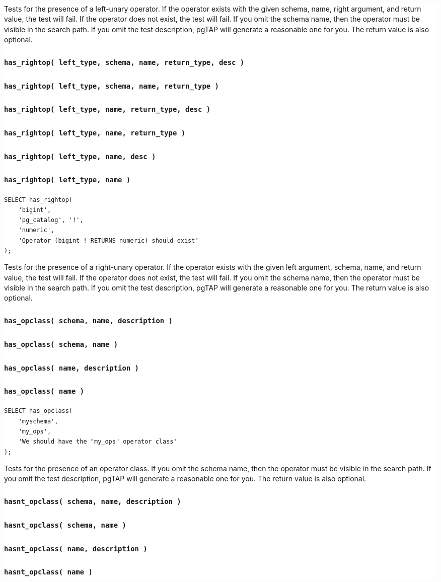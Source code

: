 Tests for the presence of a left-unary operator. If the operator exists with
the given schema, name, right argument, and return value, the test will fail.
If the operator does not exist, the test will fail. If you omit the schema
name, then the operator must be visible in the search path. If you omit the
test description, pgTAP will generate a reasonable one for you. The return
value is also optional.

### `has_rightop( left_type, schema, name, return_type, desc )` ###
### `has_rightop( left_type, schema, name, return_type )` ###
### `has_rightop( left_type, name, return_type, desc )` ###
### `has_rightop( left_type, name, return_type )` ###
### `has_rightop( left_type, name, desc )` ###
### `has_rightop( left_type, name )` ###

    SELECT has_rightop(
        'bigint',
        'pg_catalog', '!',
        'numeric',
        'Operator (bigint ! RETURNS numeric) should exist'
    );

Tests for the presence of a right-unary operator. If the operator exists with
the given left argument, schema, name, and return value, the test will fail.
If the operator does not exist, the test will fail. If you omit the schema
name, then the operator must be visible in the search path. If you omit the
test description, pgTAP will generate a reasonable one for you. The return
value is also optional.

### `has_opclass( schema, name, description )` ###
### `has_opclass( schema, name )` ###
### `has_opclass( name, description )` ###
### `has_opclass( name )` ###

    SELECT has_opclass(
        'myschema',
        'my_ops',
        'We should have the "my_ops" operator class'
    );

Tests for the presence of an operator class. If you omit the schema name, then
the operator must be visible in the search path. If you omit the test
description, pgTAP will generate a reasonable one for you. The return value is
also optional.

### `hasnt_opclass( schema, name, description )` ###
### `hasnt_opclass( schema, name )` ###
### `hasnt_opclass( name, description )` ###
### `hasnt_opclass( name )` ###
